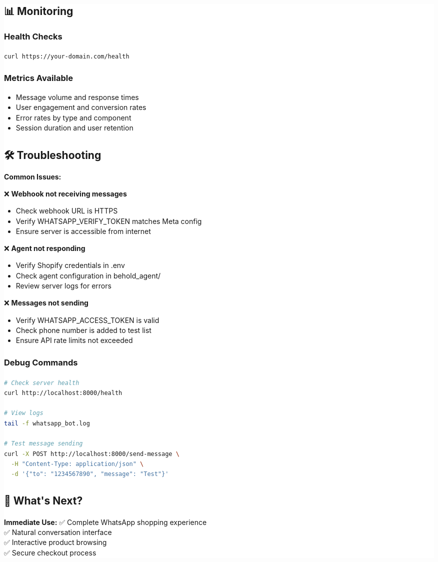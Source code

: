 ## 📊 Monitoring

### Health Checks
```bash
curl https://your-domain.com/health
```

### Metrics Available
- Message volume and response times
- User engagement and conversion rates  
- Error rates by type and component
- Session duration and user retention

## 🛠️ Troubleshooting

**Common Issues:**

❌ **Webhook not receiving messages**
- Check webhook URL is HTTPS
- Verify WHATSAPP_VERIFY_TOKEN matches Meta config
- Ensure server is accessible from internet

❌ **Agent not responding**  
- Verify Shopify credentials in .env
- Check agent configuration in behold_agent/
- Review server logs for errors

❌ **Messages not sending**
- Verify WHATSAPP_ACCESS_TOKEN is valid
- Check phone number is added to test list
- Ensure API rate limits not exceeded

### Debug Commands
```bash
# Check server health
curl http://localhost:8000/health

# View logs
tail -f whatsapp_bot.log

# Test message sending
curl -X POST http://localhost:8000/send-message \
  -H "Content-Type: application/json" \
  -d '{"to": "1234567890", "message": "Test"}'
```

## 🎯 What's Next?

**Immediate Use:**
✅ Complete WhatsApp shopping experience  
✅ Natural conversation interface  
✅ Interactive product browsing  
✅ Secure checkout process  
